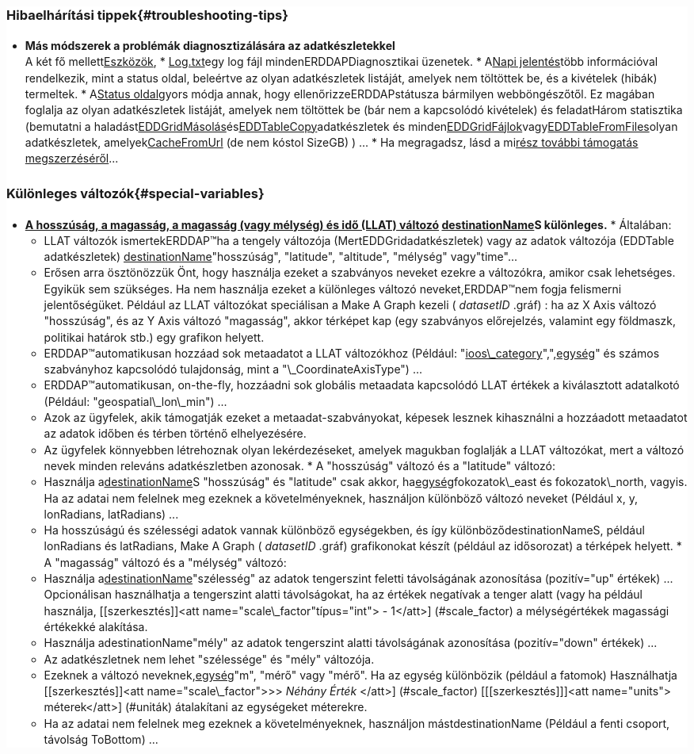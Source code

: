 ### Hibaelhárítási tippek{#troubleshooting-tips} 
*    **Más módszerek a problémák diagnosztizálására az adatkészletekkel**   
A két fő mellett[Eszközök](#tools),
    *   [Log.txt](/docs/server-admin/additional-information#log)egy log fájl mindenERDDAPDiagnosztikai üzenetek.
    * A[Napi jelentés](/docs/server-admin/additional-information#daily-report)több információval rendelkezik, mint a status oldal, beleértve az olyan adatkészletek listáját, amelyek nem töltöttek be, és a kivételek (hibák) termeltek.
    * A[Status oldal](/docs/server-admin/additional-information#status-page)gyors módja annak, hogy ellenőrizzeERDDAPstátusza bármilyen webböngészőtől. Ez magában foglalja az olyan adatkészletek listáját, amelyek nem töltöttek be (bár nem a kapcsolódó kivételek) és feladatHárom statisztika (bemutatni a haladást[EDDGridMásolás](#eddgridcopy)és[EDDTableCopy](#eddtablecopy)adatkészletek és minden[EDDGridFájlok](#eddgridfromfiles)vagy[EDDTableFromFiles](#eddtablefromfiles)olyan adatkészletek, amelyek[CacheFromUrl](#cachefromurl)  (de nem kóstol SizeGB) ) ...
    * Ha megragadsz, lásd a mi[rész további támogatás megszerzéséről](/docs/intro#support)...
         
### Különleges változók{#special-variables} 
*    **[A hosszúság, a magasság, a magasság (vagy mélység) és idő (LLAT) változó](#destinationname) [destinationName](#destinationname)S különleges.** 
    * Általában:
        * LLAT változók ismertekERDDAP™ha a tengely változója (MertEDDGridadatkészletek) vagy az adatok változója (EDDTable adatkészletek)  [destinationName](#destinationname)"hosszúság", "latitude", "altitude", "mélység" vagy"time"...
        * Erősen arra ösztönözzük Önt, hogy használja ezeket a szabványos neveket ezekre a változókra, amikor csak lehetséges. Egyikük sem szükséges. Ha nem használja ezeket a különleges változó neveket,ERDDAP™nem fogja felismerni jelentőségüket. Például az LLAT változókat speciálisan a Make A Graph kezeli ( *datasetID* .gráf) : ha az X Axis változó "hosszúság", és az Y Axis változó "magasság", akkor térképet kap (egy szabványos előrejelzés, valamint egy földmaszk, politikai határok stb.) egy grafikon helyett.
        *   ERDDAP™automatikusan hozzáad sok metaadatot a LLAT változókhoz (Például: "[ioos\\_category](#ioos_category)",",[egység](#units)" és számos szabványhoz kapcsolódó tulajdonság, mint a "\\_CoordinateAxisType") ...
        *   ERDDAP™automatikusan, on-the-fly, hozzáadni sok globális metaadata kapcsolódó LLAT értékek a kiválasztott adatalkotó (Például: "geospatial\\_lon\\_min") ...
        * Azok az ügyfelek, akik támogatják ezeket a metaadat-szabványokat, képesek lesznek kihasználni a hozzáadott metaadatot az adatok időben és térben történő elhelyezésére.
        * Az ügyfelek könnyebben létrehoznak olyan lekérdezéseket, amelyek magukban foglalják a LLAT változókat, mert a változó nevek minden releváns adatkészletben azonosak.
    * A "hosszúság" változó és a "latitude" változó:
        * Használja a[destinationName](#destinationname)S "hosszúság" és "latitude" csak akkor, ha[egység](#units)fokozatok\\_east és fokozatok\\_north, vagyis. Ha az adatai nem felelnek meg ezeknek a követelményeknek, használjon különböző változó neveket (Például x, y, lonRadians, latRadians) ...
        * Ha hosszúságú és szélességi adatok vannak különböző egységekben, és így különböződestinationNameS, például lonRadians és latRadians, Make A Graph ( *datasetID* .gráf) grafikonokat készít (például az idősorozat) a térképek helyett.
    * A "magasság" változó és a "mélység" változó:
        * Használja a[destinationName](#destinationname)"szélesség" az adatok tengerszint feletti távolságának azonosítása (pozitív="up" értékek) ... Opcionálisan használhatja a tengerszint alatti távolságokat, ha az értékek negatívak a tenger alatt (vagy ha például használja,
[[szerkesztés]]&lt;att name="scale\\_factor"típus="int"&gt; - 1&lt;/att&gt;] (#scale_factor) a mélységértékek magassági értékekké alakítása.
        * Használja adestinationName"mély" az adatok tengerszint alatti távolságának azonosítása (pozitív="down" értékek) ...
        * Az adatkészletnek nem lehet "szélessége" és "mély" változója.
        * Ezeknek a változó neveknek,[egység](#units)"m", "mérő" vagy "mérő". Ha az egység különbözik (például a fatomok) Használhatja
[[szerkesztés]]&lt;att name="scale\\_factor"&gt;&gt;&gt; *Néhány Érték* &lt;/att&gt;] (#scale_factor) [[[szerkesztés]]]&lt;att name="units"&gt; méterek&lt;/att&gt;] (#uniták) átalakítani az egységeket méterekre.
        * Ha az adatai nem felelnek meg ezeknek a követelményeknek, használjon mástdestinationName  (Például a fenti csoport, távolság ToBottom) ...
